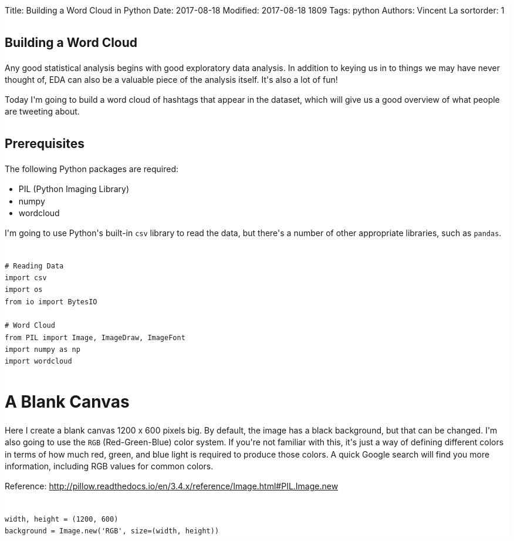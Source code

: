 Title: Building a Word Cloud in Python
Date: 2017-08-18
Modified: 2017-08-18 1809
Tags: python
Authors: Vincent La
sortorder: 1

## Building a Word Cloud
Any good statistical analysis begins with good exploratory data analysis. In addition to keying us in to things we may have never thought of, EDA can also be a valuable piece of the analysis itself. It's also a lot of fun!

Today I'm going to build a word cloud of hashtags that appear in the dataset, which will give us a good overview of what people are tweeting about.

## Prerequisites
The following Python packages are required:
* PIL (Python Imaging Library)
* numpy
* wordcloud

I'm going to use Python's built-in `csv` library to read the data, but there's a number of other appropriate libraries, such as `pandas`.


<pre><code class="python">
# Reading Data
import csv
import os
from io import BytesIO

# Word Cloud
from PIL import Image, ImageDraw, ImageFont
import numpy as np
import wordcloud
</code></pre>

# A Blank Canvas
Here I create a blank canvas 1200 x 600 pixels big. By default, the image has a black background, but that can be changed. I'm also going to use the `RGB` (Red-Green-Blue) color system. If you're not familiar with this, it's just a way of defining different colors in terms of how much red, green, and blue light is required to produce those colors. A quick Google search will find you more information, including RGB values for common colors.

Reference: http://pillow.readthedocs.io/en/3.4.x/reference/Image.html#PIL.Image.new


<pre><code class="python">
width, height = (1200, 600)
background = Image.new('RGB', size=(width, height))
</code></pre>
